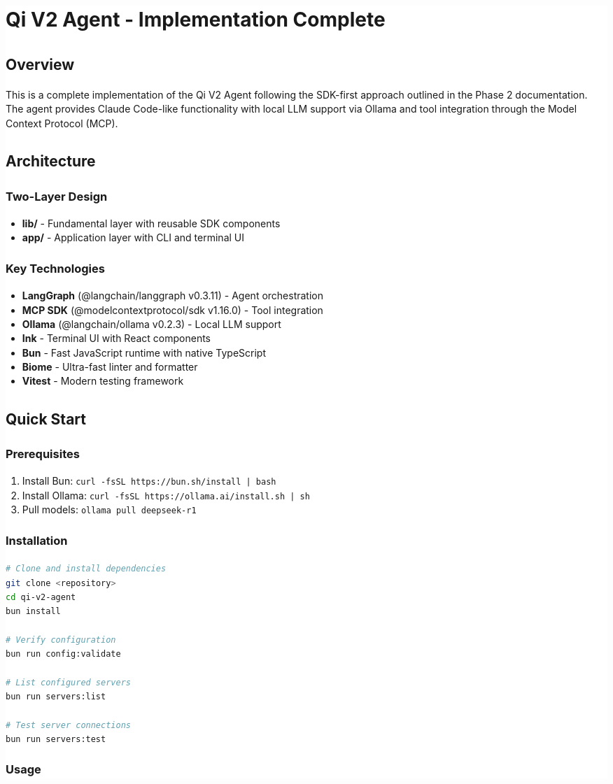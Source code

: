 # Qi V2 Agent - Implementation Complete

## Overview

This is a complete implementation of the Qi V2 Agent following the SDK-first approach outlined in the Phase 2 documentation. The agent provides Claude Code-like functionality with local LLM support via Ollama and tool integration through the Model Context Protocol (MCP).

## Architecture

### Two-Layer Design
- **lib/** - Fundamental layer with reusable SDK components
- **app/** - Application layer with CLI and terminal UI

### Key Technologies
- **LangGraph** (@langchain/langgraph v0.3.11) - Agent orchestration
- **MCP SDK** (@modelcontextprotocol/sdk v1.16.0) - Tool integration
- **Ollama** (@langchain/ollama v0.2.3) - Local LLM support
- **Ink** - Terminal UI with React components
- **Bun** - Fast JavaScript runtime with native TypeScript
- **Biome** - Ultra-fast linter and formatter
- **Vitest** - Modern testing framework

## Quick Start

### Prerequisites
1. Install Bun: `curl -fsSL https://bun.sh/install | bash`
2. Install Ollama: `curl -fsSL https://ollama.ai/install.sh | sh`
3. Pull models: `ollama pull deepseek-r1`

### Installation
```bash
# Clone and install dependencies
git clone <repository>
cd qi-v2-agent
bun install

# Verify configuration
bun run config:validate

# List configured servers
bun run servers:list

# Test server connections
bun run servers:test
```

### Usage
